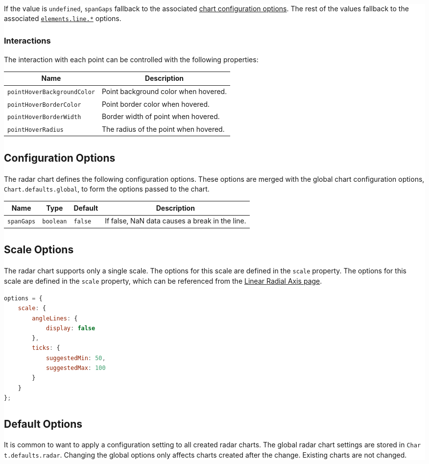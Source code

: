 If the value is `undefined`, `spanGaps` fallback to the associated [chart configuration options](#configuration-options). The rest of the values fallback to the associated [`elements.line.*`](../configuration/elements.md#line-configuration) options.

### Interactions

The interaction with each point can be controlled with the following properties:

| Name | Description
| ---- | -----------
| `pointHoverBackgroundColor` | Point background color when hovered.
| `pointHoverBorderColor` | Point border color when hovered.
| `pointHoverBorderWidth` | Border width of point when hovered.
| `pointHoverRadius` | The radius of the point when hovered.

## Configuration Options

The radar chart defines the following configuration options. These options are merged with the global chart configuration options, `Chart.defaults.global`, to form the options passed to the chart.

| Name | Type | Default | Description
| ---- | ---- | ------- | -----------
| `spanGaps` | `boolean` | `false` | If false, NaN data causes a break in the line.

## Scale Options

The radar chart supports only a single scale. The options for this scale are defined in the `scale` property.
The options for this scale are defined in the `scale` property, which can be referenced from the [Linear Radial Axis page](../axes/radial/linear).

```javascript
options = {
    scale: {
        angleLines: {
            display: false
        },
        ticks: {
            suggestedMin: 50,
            suggestedMax: 100
        }
    }
};
```

## Default Options

It is common to want to apply a configuration setting to all created radar charts. The global radar chart settings are stored in `Chart.defaults.radar`. Changing the global options only affects charts created after the change. Existing charts are not changed.

